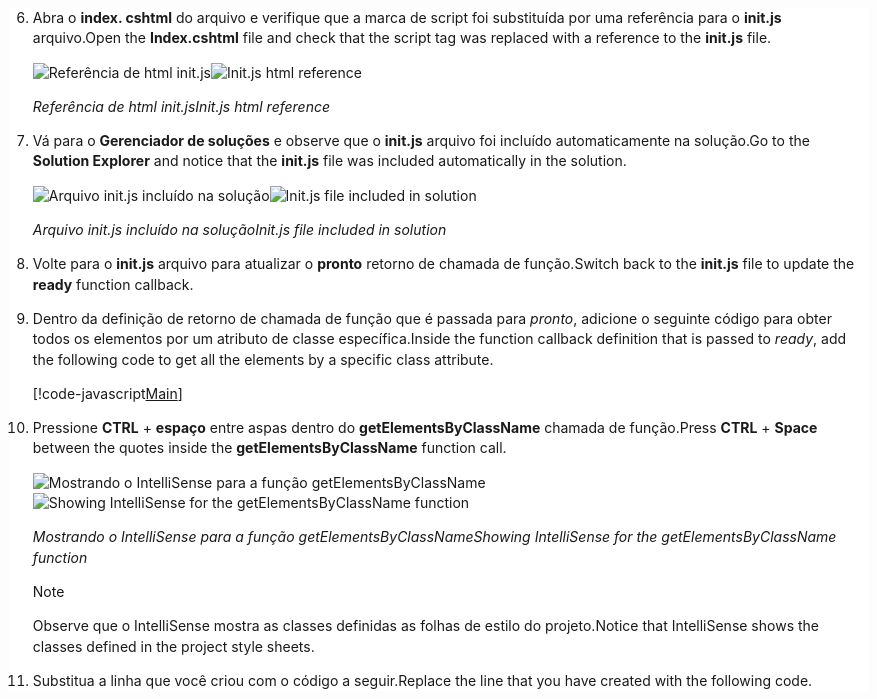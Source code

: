6. <span data-ttu-id="4402e-382">Abra o **index. cshtml** do arquivo e verifique que a marca de script foi substituída por uma referência para o **init.js** arquivo.</span><span class="sxs-lookup"><span data-stu-id="4402e-382">Open the **Index.cshtml** file and check that the script tag was replaced with a reference to the **init.js** file.</span></span>

    <span data-ttu-id="4402e-383">![Referência de html init.js](visual-studio-2013-web-tools/_static/image42.png "Init.js referência de html")</span><span class="sxs-lookup"><span data-stu-id="4402e-383">![Init.js html reference](visual-studio-2013-web-tools/_static/image42.png "Init.js html reference")</span></span>

    <span data-ttu-id="4402e-384">*Referência de html init.js*</span><span class="sxs-lookup"><span data-stu-id="4402e-384">*Init.js html reference*</span></span>
7. <span data-ttu-id="4402e-385">Vá para o **Gerenciador de soluções** e observe que o **init.js** arquivo foi incluído automaticamente na solução.</span><span class="sxs-lookup"><span data-stu-id="4402e-385">Go to the **Solution Explorer** and notice that the **init.js** file was included automatically in the solution.</span></span>

    <span data-ttu-id="4402e-386">![Arquivo init.js incluído na solução](visual-studio-2013-web-tools/_static/image43.png "arquivo Init.js incluído na solução")</span><span class="sxs-lookup"><span data-stu-id="4402e-386">![Init.js file included in solution](visual-studio-2013-web-tools/_static/image43.png "Init.js file included in solution")</span></span>

    <span data-ttu-id="4402e-387">*Arquivo init.js incluído na solução*</span><span class="sxs-lookup"><span data-stu-id="4402e-387">*Init.js file included in solution*</span></span>
8. <span data-ttu-id="4402e-388">Volte para o **init.js** arquivo para atualizar o **pronto** retorno de chamada de função.</span><span class="sxs-lookup"><span data-stu-id="4402e-388">Switch back to the **init.js** file to update the **ready** function callback.</span></span>
9. <span data-ttu-id="4402e-389">Dentro da definição de retorno de chamada de função que é passada para *pronto*, adicione o seguinte código para obter todos os elementos por um atributo de classe específica.</span><span class="sxs-lookup"><span data-stu-id="4402e-389">Inside the function callback definition that is passed to *ready*, add the following code to get all the elements by a specific class attribute.</span></span>

    [!code-javascript[Main](visual-studio-2013-web-tools/samples/sample10.js)]
10. <span data-ttu-id="4402e-390">Pressione **CTRL** + **espaço** entre aspas dentro do **getElementsByClassName** chamada de função.</span><span class="sxs-lookup"><span data-stu-id="4402e-390">Press **CTRL** + **Space** between the quotes inside the **getElementsByClassName** function call.</span></span>

    <span data-ttu-id="4402e-391">![Mostrando o IntelliSense para a função getElementsByClassName](visual-studio-2013-web-tools/_static/image44.png "mostrando o IntelliSense para a função getElementsByClassName")</span><span class="sxs-lookup"><span data-stu-id="4402e-391">![Showing IntelliSense for the getElementsByClassName function](visual-studio-2013-web-tools/_static/image44.png "Showing IntelliSense for the getElementsByClassName function")</span></span>

    <span data-ttu-id="4402e-392">*Mostrando o IntelliSense para a função getElementsByClassName*</span><span class="sxs-lookup"><span data-stu-id="4402e-392">*Showing IntelliSense for the getElementsByClassName function*</span></span>

    > [!NOTE]
    > <span data-ttu-id="4402e-393">Observe que o IntelliSense mostra as classes definidas as folhas de estilo do projeto.</span><span class="sxs-lookup"><span data-stu-id="4402e-393">Notice that IntelliSense shows the classes defined in the project style sheets.</span></span>
11. <span data-ttu-id="4402e-394">Substitua a linha que você criou com o código a seguir.</span><span class="sxs-lookup"><span data-stu-id="4402e-394">Replace the line that you have created with the following code.</span></span>
